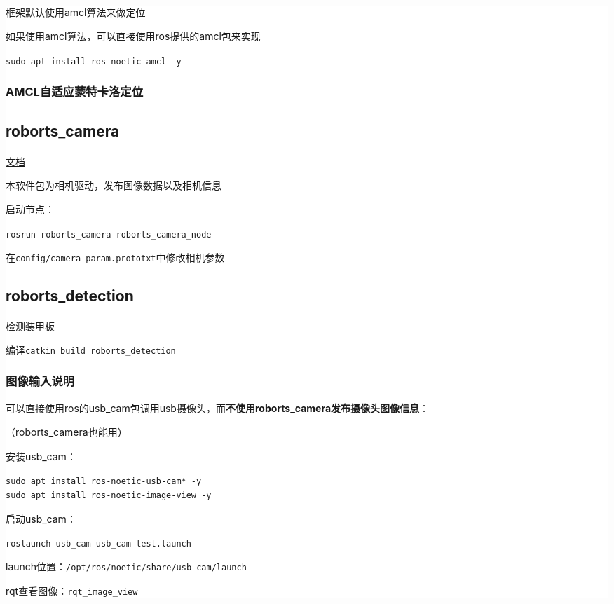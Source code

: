 框架默认使用amcl算法来做定位

如果使用amcl算法，可以直接使用ros提供的amcl包来实现

```shell
sudo apt install ros-noetic-amcl -y
```



### AMCL自适应蒙特卡洛定位





## roborts_camera

[文档](https://robomaster.github.io/RoboRTS-Tutorial/#/sdk_docs/roborts_camera)

本软件包为相机驱动，发布图像数据以及相机信息

启动节点：

```shell
rosrun roborts_camera roborts_camera_node
```

在`config/camera_param.prototxt`中修改相机参数



## roborts_detection

检测装甲板

编译`catkin build roborts_detection`

### 图像输入说明



可以直接使用ros的usb_cam包调用usb摄像头，而**不使用roborts_camera发布摄像头图像信息**：

（roborts_camera也能用）

安装usb_cam：

```shell
sudo apt install ros-noetic-usb-cam* -y
sudo apt install ros-noetic-image-view -y
```

启动usb_cam：

```shell
roslaunch usb_cam usb_cam-test.launch
```

launch位置：`/opt/ros/noetic/share/usb_cam/launch`

rqt查看图像：`rqt_image_view`
